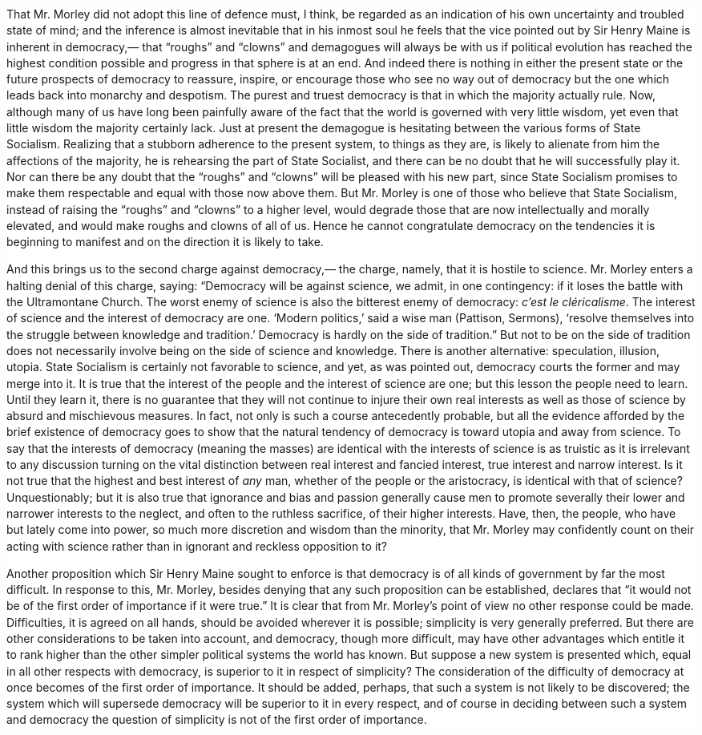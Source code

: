 That Mr. Morley did not adopt this line of defence must, I think, be regarded as an indication of his own uncertainty and troubled state of mind; and the inference is almost inevitable that in his inmost soul he feels that the vice pointed out by Sir Henry Maine is inherent in democracy,— that “roughs” and “clowns” and demagogues will always be with us if political evolution has reached the highest condition possible and progress in that sphere is at an end. And indeed there is nothing in either the present state or the future prospects of democracy to reassure, inspire, or encourage those who see no way out of democracy but the one which leads back into monarchy and despotism. The purest and truest democracy is that in which the majority actually rule. Now, although many of us have long been painfully aware of the fact that the world is governed with very little wisdom, yet even that little wisdom the majority certainly lack. Just at present the demagogue is hesitating between the various forms of State Socialism. Realizing that a stubborn adherence to the present system, to things as they are, is likely to alienate from him the affections of the majority, he is rehearsing the part of State Socialist, and there can be no doubt that he will successfully play it. Nor can there be any doubt that the “roughs” and “clowns” will be pleased with his new part, since State Socialism promises to make them respectable and equal with those now above them. But Mr. Morley is one of those who believe that State Socialism, instead of raising the “roughs” and “clowns” to a higher level, would degrade those that are now intellectually and morally elevated, and would make roughs and clowns of all of us. Hence he cannot congratulate democracy on the tendencies it is beginning to manifest and on the direction it is likely to take.

And this brings us to the second charge against democracy,— the charge, namely, that it is hostile to science. Mr. Morley enters a halting denial of this charge, saying: “Democracy will be against science, we admit, in one contingency: if it loses the battle with the Ultramontane Church. The worst enemy of science is also the bitterest enemy of democracy: *c’est le cléricalisme*. The interest of science and the interest of democracy are one. ‘Modern politics,’ said a wise man (Pattison, Sermons), ‘resolve themselves into the struggle between knowledge and tradition.’ Democracy is hardly on the side of tradition.” But not to be on the side of tradition does not necessarily involve being on the side of science and knowledge. There is another alternative: speculation, illusion, utopia. State Socialism is certainly not favorable to science, and yet, as was pointed out, democracy courts the former and may merge into it. It is true that the interest of the people and the interest of science are one; but this lesson the people need to learn. Until they learn it, there is no guarantee that they will not continue to injure their own real interests as well as those of science by absurd and mischievous measures. In fact, not only is such a course antecedently probable, but all the evidence afforded by the brief existence of democracy goes to show that the natural tendency of democracy is toward utopia and away from science. To say that the interests of democracy (meaning the masses) are identical with the interests of science is as truistic as it is irrelevant to any discussion turning on the vital distinction between real interest and fancied interest, true interest and narrow interest. Is it not true that the highest and best interest of *any* man, whether of the people or the aristocracy, is identical with that of science? Unquestionably; but it is also true that ignorance and bias and passion generally cause men to promote severally their lower and narrower interests to the neglect, and often to the ruthless sacrifice, of their higher interests. Have, then, the people, who have but lately come into power, so much more discretion and wisdom than the minority, that Mr. Morley may confidently count on their acting with science rather than in ignorant and reckless opposition to it?

Another proposition which Sir Henry Maine sought to enforce is that democracy is of all kinds of government by far the most difficult. In response to this, Mr. Morley, besides denying that any such proposition can be established, declares that “it would not be of the first order of importance if it were true.” It is clear that from Mr. Morley’s point of view no other response could be made. Difficulties, it is agreed on all hands, should be avoided wherever it is possible; simplicity is very generally preferred. But there are other considerations to be taken into account, and democracy, though more difficult, may have other advantages which entitle it to rank higher than the other simpler political systems the world has known. But suppose a new system is presented which, equal in all other respects with democracy, is superior to it in respect of simplicity? The consideration of the difficulty of democracy at once becomes of the first order of importance. It should be added, perhaps, that such a system is not likely to be discovered; the system which will supersede democracy will be superior to it in every respect, and of course in deciding between such a system and democracy the question of simplicity is not of the first order of importance.
